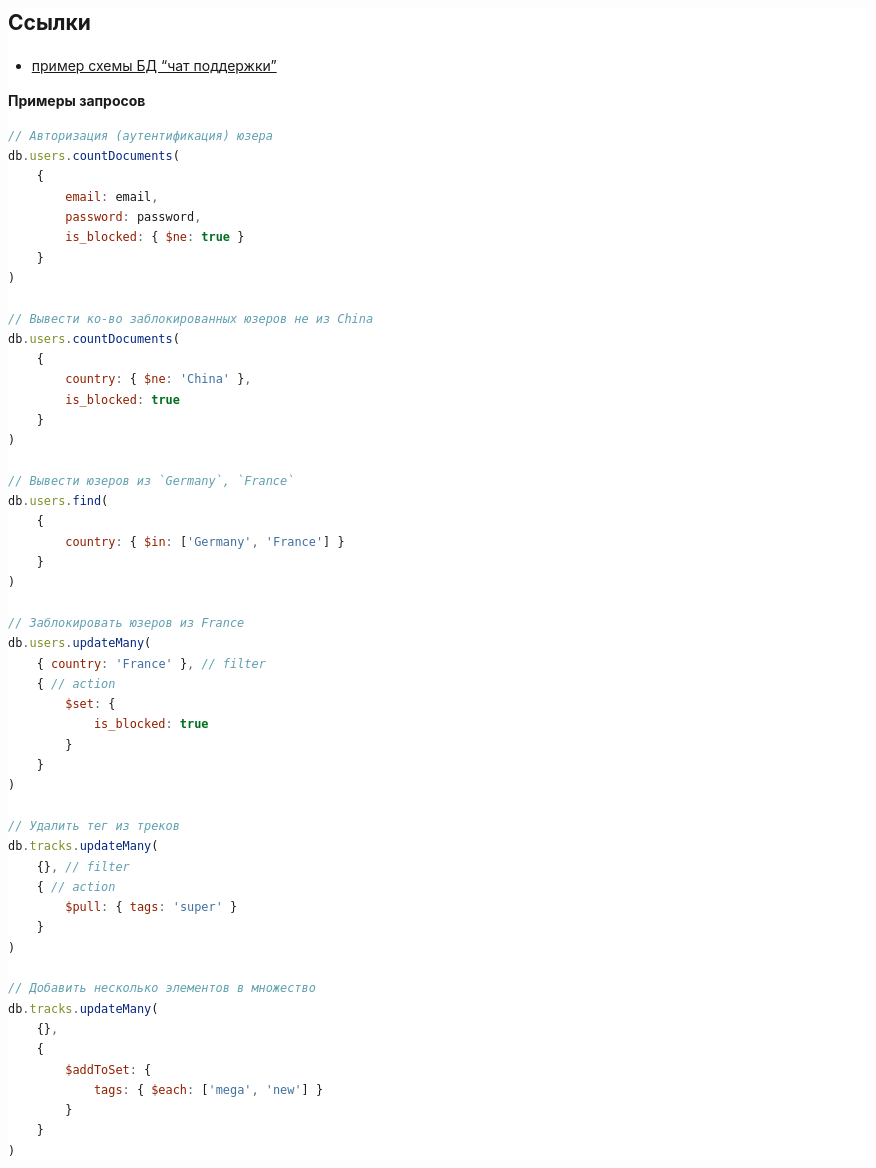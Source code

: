 ## Ссылки

- [пример схемы БД “чат поддержки”](https://dbdiagram.io/d/online_support-6536980effbf5169f046b0c5)

**Примеры запросов**

```jsx
// Авторизация (аутентификация) юзера
db.users.countDocuments(
    {
        email: email,
        password: password,
        is_blocked: { $ne: true }
    }
)

// Вывести ко-во заблокированных юзеров не из China
db.users.countDocuments(
    {
        country: { $ne: 'China' },
        is_blocked: true
    }
)

// Вывести юзеров из `Germany`, `France`
db.users.find(
    {
        country: { $in: ['Germany', 'France'] }
    }
)

// Заблокировать юзеров из France
db.users.updateMany(
    { country: 'France' }, // filter
    { // action
        $set: {
            is_blocked: true
        }
    }
)

// Удалить тег из треков
db.tracks.updateMany(
    {}, // filter
    { // action
        $pull: { tags: 'super' }
    }
)

// Добавить несколько элементов в множество
db.tracks.updateMany(
    {},
    {
        $addToSet: {
            tags: { $each: ['mega', 'new'] }
        }
    }
)
```

